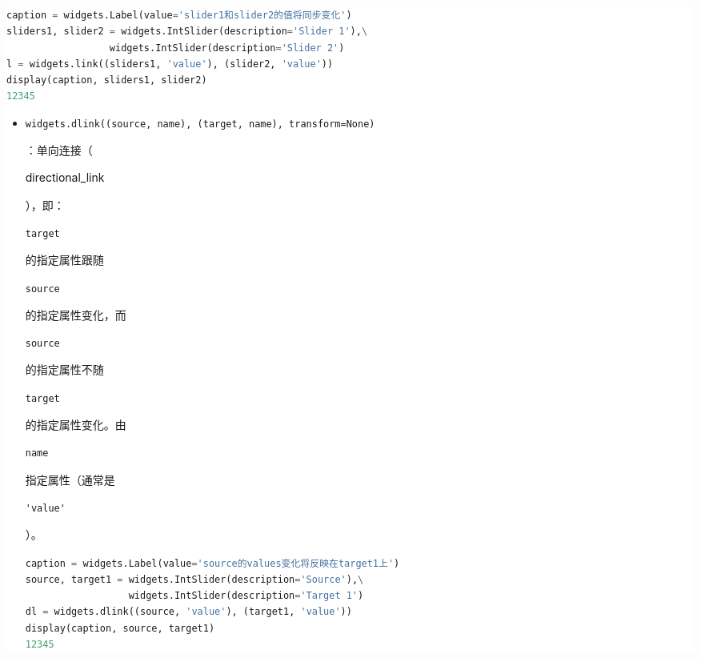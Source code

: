   ```python
  caption = widgets.Label(value='slider1和slider2的值将同步变化')
  sliders1, slider2 = widgets.IntSlider(description='Slider 1'),\
                  	widgets.IntSlider(description='Slider 2')
  l = widgets.link((sliders1, 'value'), (slider2, 'value'))
  display(caption, sliders1, slider2)
  12345
  ```

  

- ```
  widgets.dlink((source, name), (target, name), transform=None)
  ```

  ：单向连接（

  directional_link

  ），即：

  ```
  target
  ```

  的指定属性跟随

  ```
  source
  ```

  的指定属性变化，而

  ```
  source
  ```

  的指定属性不随

  ```
  target
  ```

  的指定属性变化。由

  ```
  name
  ```

  指定属性（通常是

  ```
  'value'
  ```

  ）。

  ```python
  caption = widgets.Label(value='source的values变化将反映在target1上')
  source, target1 = widgets.IntSlider(description='Source'),\
                    widgets.IntSlider(description='Target 1')
  dl = widgets.dlink((source, 'value'), (target1, 'value'))
  display(caption, source, target1)
  12345
  ```
